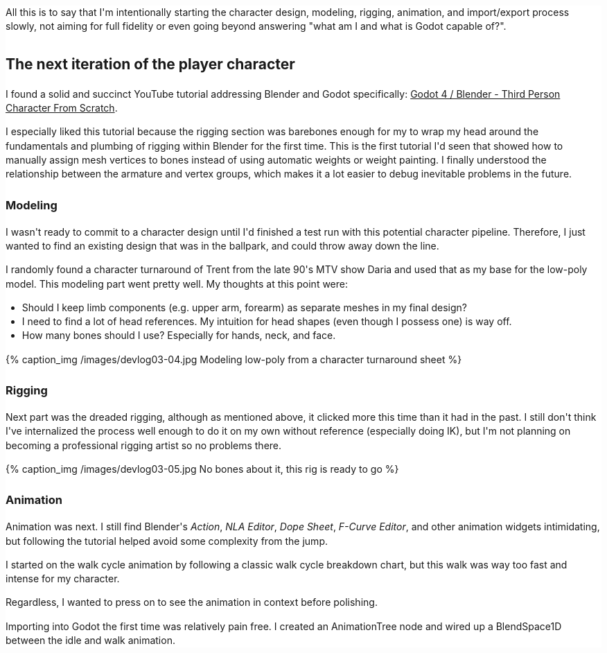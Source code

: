All this is to say that I'm intentionally starting the character design, modeling, rigging, animation, and import/export process slowly, not aiming for full fidelity or even going beyond answering "what am I and what is Godot capable of?".

## The next iteration of the player character

I found a solid and succinct YouTube tutorial addressing Blender and Godot specifically: [Godot 4 / Blender - Third Person Character From Scratch](https://www.youtube.com/watch?v=VasHZZyPpYU).

I especially liked this tutorial because the rigging section was barebones enough for my to wrap my head around the fundamentals and plumbing of rigging within Blender for the first time. This is the first tutorial I'd seen that showed how to manually assign mesh vertices to bones instead of using automatic weights or weight painting. I finally understood the relationship between the armature and vertex groups, which makes it a lot easier to debug inevitable problems in the future.

### Modeling

I wasn't ready to commit to a character design until I'd finished a test run with this potential character pipeline. Therefore, I just wanted to find an existing design that was in the ballpark, and could throw away down the line.

I randomly found a character turnaround of Trent from the late 90's MTV show Daria and used that as my base for the low-poly model. This modeling part went pretty well. My thoughts at this point were:

- Should I keep limb components (e.g. upper arm, forearm) as separate meshes in my final design?
- I need to find a lot of head references. My intuition for head shapes (even though I possess one) is way off.
- How many bones should I use? Especially for hands, neck, and face.

{% caption_img /images/devlog03-04.jpg Modeling low-poly from a character turnaround sheet %}

### Rigging

Next part was the dreaded rigging, although as mentioned above, it clicked more this time than it had in the past. I still don't think I've internalized the process well enough to do it on my own without reference (especially doing IK), but I'm not planning on becoming a professional rigging artist so no problems there.

{% caption_img /images/devlog03-05.jpg No bones about it, this rig is ready to go %}

### Animation

Animation was next. I still find Blender's _Action_, _NLA Editor_, _Dope Sheet_, _F-Curve Editor_, and other animation widgets intimidating, but following the tutorial helped avoid some complexity from the jump.

I started on the walk cycle animation by following a classic walk cycle breakdown chart, but this walk was way too fast and intense for my character.

<video src="/images/devlog03-06.mp4" controls width="100%"></video>

Regardless, I wanted to press on to see the animation in context before polishing.

Importing into Godot the first time was relatively pain free. I created an AnimationTree node and wired up a BlendSpace1D between the idle and walk animation.
